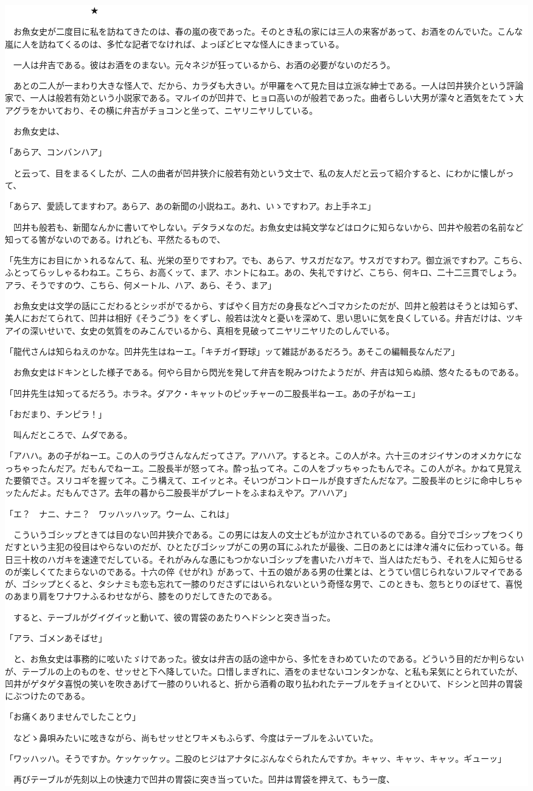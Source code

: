 
　　　　　　　　　　★



　お魚女史が二度目に私を訪ねてきたのは、春の嵐の夜であった。そのとき私の家には三人の来客があって、お酒をのんでいた。こんな嵐に人を訪ねてくるのは、多忙な記者でなければ、よっぽどヒマな怪人にきまっている。

　一人は弁吉である。彼はお酒をのまない。元々ネジが狂っているから、お酒の必要がないのだろう。

　あとの二人が一まわり大きな怪人で、だから、カラダも大きい。が甲羅をへて見た目は立派な紳士である。一人は凹井狭介という評論家で、一人は般若有効という小説家である。マルイのが凹井で、ヒョロ高いのが般若であった。曲者らしい大男が濛々と酒気をたてゝ大アグラをかいており、その横に弁吉がチョコンと坐って、ニヤリニヤリしている。

　お魚女史は、

「あらア、コンバンハア」

　と云って、目をまるくしたが、二人の曲者が凹井狭介に般若有効という文士で、私の友人だと云って紹介すると、にわかに懐しがって、

「あらア、愛読してますわア。あらア、あの新聞の小説ねエ。あれ、いゝですわア。お上手ネエ」

　凹井も般若も、新聞なんかに書いてやしない。デタラメなのだ。お魚女史は純文学などはロクに知らないから、凹井や般若の名前など知ってる筈がないのである。けれども、平然たるもので、

「先生方にお目にかゝれるなんて、私、光栄の至りですわア。でも、あらア、サスガだなア。サスガですわア。御立派ですわア。こちら、ふとってらッしゃるわねエ。こちら、お高くッて、まア、ホントにねエ。あの、失礼ですけど、こちら、何キロ、二十二三貫でしょう。アラ、そうですのウ、こちら、何メートル、ハア、あら、そう、まア」

　お魚女史は文学の話にこだわるとシッポがでるから、すばやく目方だの身長などへゴマカシたのだが、凹井と般若はそうとは知らず、美人におだてられて、凹井は相好《そうごう》をくずし、般若は沈々と憂いを深めて、思い思いに気を良くしている。弁吉だけは、ツキアイの深いせいで、女史の気質をのみこんでいるから、真相を見破ってニヤリニヤリたのしんでいる。

「龍代さんは知らねえのかな。凹井先生はねーエ。「キチガイ野球」ッて雑誌があるだろう。あそこの編輯長なんだア」

　お魚女史はドキンとした様子である。何やら目から閃光を発して弁吉を睨みつけたようだが、弁吉は知らぬ顔、悠々たるものである。

「凹井先生は知ってるだろう。ホラネ。ダアク・キャットのピッチャーの二股長半ねーエ。あの子がねーエ」

「おだまり、チンピラ！」

　叫んだところで、ムダである。

「アハハ。あの子がねーエ。この人のラヴさんなんだってさア。アハハア。するとネ。この人がネ。六十三のオジイサンのオメカケになっちゃったんだア。だもんでねーエ。二股長半が怒ってネ。酔っ払ってネ。この人をブッちゃったもんでネ。この人がネ。かねて見覚えた要領でさ。スリコギを握ッてネ。こう構えて、エイッとネ。そいつがコントロールが良すぎたんだなア。二股長半のヒジに命中しちゃッたんだよ。だもんでさア。去年の暮から二股長半がプレートをふまねえやア。アハハア」

「エ？　ナニ、ナニ？　ワッハッハッア。ウーム、これは」

　こういうゴシップときては目のない凹井狭介である。この男には友人の文士どもが泣かされているのである。自分でゴシップをつくりだすという主犯の役目はやらないのだが、ひとたびゴシップがこの男の耳にふれたが最後、二日のあとには津々浦々に伝わっている。毎日三十枚のハガキを速達でだしている。それがみんな愚にもつかないゴシップを書いたハガキで、当人はただもう、それを人に知らせるのが楽しくてたまらないのである。十六の倅《せがれ》があって、十五の娘がある男の仕業とは、とうてい信じられないフルマイであるが、ゴシップとくると、タシナミも恋も忘れて一膝のりださずにはいられないという奇怪な男で、このときも、忽ちとりのぼせて、喜悦のあまり肩をワナワナふるわせながら、膝をのりだしてきたのである。

　すると、テーブルがグイグイッと動いて、彼の胃袋のあたりへドシンと突き当った。

「アラ、ゴメンあそばせ」

　と、お魚女史は事務的に呟いたゞけであった。彼女は弁吉の話の途中から、多忙をきわめていたのである。どういう目的だか判らないが、テーブルの上のものを、せッせと下へ降していた。口惜しまぎれに、酒をのませないコンタンかな、と私も呆気にとられていたが、凹井がゲタゲタ喜悦の笑いを吹きあげて一膝のりいれると、折から酒肴の取り払われたテーブルをチョイとひいて、ドシンと凹井の胃袋にぶつけたのである。

「お痛くありませんでしたことウ」

　などゝ鼻唄みたいに呟きながら、尚もせッせとワキメもふらず、今度はテーブルをふいていた。

「ワッハッハ。そうですか。ケッケッケッ。二股のヒジはアナタにぶんなぐられたんですか。キャッ、キャッ、キャッ。ギューッ」

　再びテーブルが先刻以上の快速力で凹井の胃袋に突き当っていた。凹井は胃袋を押えて、もう一度、
